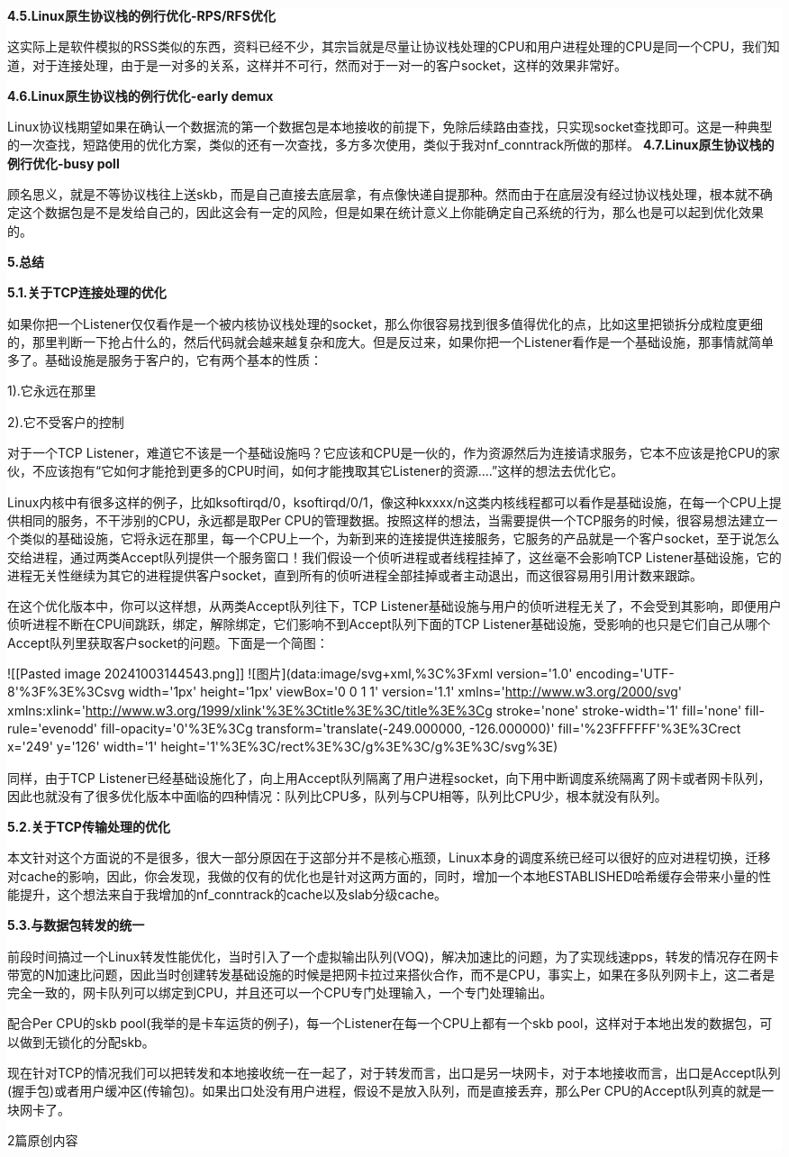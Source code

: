   

**4.5.Linux原生协议栈的例行优化-RPS/RFS优化**

这实际上是软件模拟的RSS类似的东西，资料已经不少，其宗旨就是尽量让协议栈处理的CPU和用户进程处理的CPU是同一个CPU，我们知道，对于连接处理，由于是一对多的关系，这样并不可行，然而对于一对一的客户socket，这样的效果非常好。

**4.6.Linux原生协议栈的例行优化-early demux**

Linux协议栈期望如果在确认一个数据流的第一个数据包是本地接收的前提下，免除后续路由查找，只实现socket查找即可。这是一种典型的一次查找，短路使用的优化方案，类似的还有一次查找，多方多次使用，类似于我对nf_conntrack所做的那样。
**4.7.Linux原生协议栈的例行优化-busy poll**

顾名思义，就是不等协议栈往上送skb，而是自己直接去底层拿，有点像快递自提那种。然而由于在底层没有经过协议栈处理，根本就不确定这个数据包是不是发给自己的，因此这会有一定的风险，但是如果在统计意义上你能确定自己系统的行为，那么也是可以起到优化效果的。

**5.总结**

**5.1.关于TCP连接处理的优化**

如果你把一个Listener仅仅看作是一个被内核协议栈处理的socket，那么你很容易找到很多值得优化的点，比如这里把锁拆分成粒度更细的，那里判断一下抢占什么的，然后代码就会越来越复杂和庞大。但是反过来，如果你把一个Listener看作是一个基础设施，那事情就简单多了。基础设施是服务于客户的，它有两个基本的性质：

1).它永远在那里

2).它不受客户的控制

对于一个TCP Listener，难道它不该是一个基础设施吗？它应该和CPU是一伙的，作为资源然后为连接请求服务，它本不应该是抢CPU的家伙，不应该抱有“它如何才能抢到更多的CPU时间，如何才能拽取其它Listener的资源....”这样的想法去优化它。

Linux内核中有很多这样的例子，比如ksoftirqd/0，ksoftirqd/0/1，像这种kxxxx/n这类内核线程都可以看作是基础设施，在每一个CPU上提供相同的服务，不干涉别的CPU，永远都是取Per CPU的管理数据。按照这样的想法，当需要提供一个TCP服务的时候，很容易想法建立一个类似的基础设施，它将永远在那里，每一个CPU上一个，为新到来的连接提供连接服务，它服务的产品就是一个客户socket，至于说怎么交给进程，通过两类Accept队列提供一个服务窗口！我们假设一个侦听进程或者线程挂掉了，这丝毫不会影响TCP Listener基础设施，它的进程无关性继续为其它的进程提供客户socket，直到所有的侦听进程全部挂掉或者主动退出，而这很容易用引用计数来跟踪。

在这个优化版本中，你可以这样想，从两类Accept队列往下，TCP Listener基础设施与用户的侦听进程无关了，不会受到其影响，即便用户侦听进程不断在CPU间跳跃，绑定，解除绑定，它们影响不到Accept队列下面的TCP Listener基础设施，受影响的也只是它们自己从哪个Accept队列里获取客户socket的问题。下面是一个简图：
  
![[Pasted image 20241003144543.png]]
![图片](data:image/svg+xml,%3C%3Fxml version='1.0' encoding='UTF-8'%3F%3E%3Csvg width='1px' height='1px' viewBox='0 0 1 1' version='1.1' xmlns='http://www.w3.org/2000/svg' xmlns:xlink='http://www.w3.org/1999/xlink'%3E%3Ctitle%3E%3C/title%3E%3Cg stroke='none' stroke-width='1' fill='none' fill-rule='evenodd' fill-opacity='0'%3E%3Cg transform='translate(-249.000000, -126.000000)' fill='%23FFFFFF'%3E%3Crect x='249' y='126' width='1' height='1'%3E%3C/rect%3E%3C/g%3E%3C/g%3E%3C/svg%3E)

同样，由于TCP Listener已经基础设施化了，向上用Accept队列隔离了用户进程socket，向下用中断调度系统隔离了网卡或者网卡队列，因此也就没有了很多优化版本中面临的四种情况：队列比CPU多，队列与CPU相等，队列比CPU少，根本就没有队列。

**5.2.关于TCP传输处理的优化**

本文针对这个方面说的不是很多，很大一部分原因在于这部分并不是核心瓶颈，Linux本身的调度系统已经可以很好的应对进程切换，迁移对cache的影响，因此，你会发现，我做的仅有的优化也是针对这两方面的，同时，增加一个本地ESTABLISHED哈希缓存会带来小量的性能提升，这个想法来自于我增加的nf_conntrack的cache以及slab分级cache。

**5.3.与数据包转发的统一**

前段时间搞过一个Linux转发性能优化，当时引入了一个虚拟输出队列(VOQ)，解决加速比的问题，为了实现线速pps，转发的情况存在网卡带宽的N加速比问题，因此当时创建转发基础设施的时候是把网卡拉过来搭伙合作，而不是CPU，事实上，如果在多队列网卡上，这二者是完全一致的，网卡队列可以绑定到CPU，并且还可以一个CPU专门处理输入，一个专门处理输出。

配合Per CPU的skb pool(我举的是卡车运货的例子)，每一个Listener在每一个CPU上都有一个skb pool，这样对于本地出发的数据包，可以做到无锁化的分配skb。

现在针对TCP的情况我们可以把转发和本地接收统一在一起了，对于转发而言，出口是另一块网卡，对于本地接收而言，出口是Accept队列(握手包)或者用户缓冲区(传输包)。如果出口处没有用户进程，假设不是放入队列，而是直接丢弃，那么Per CPU的Accept队列真的就是一块网卡了。

2篇原创内容
